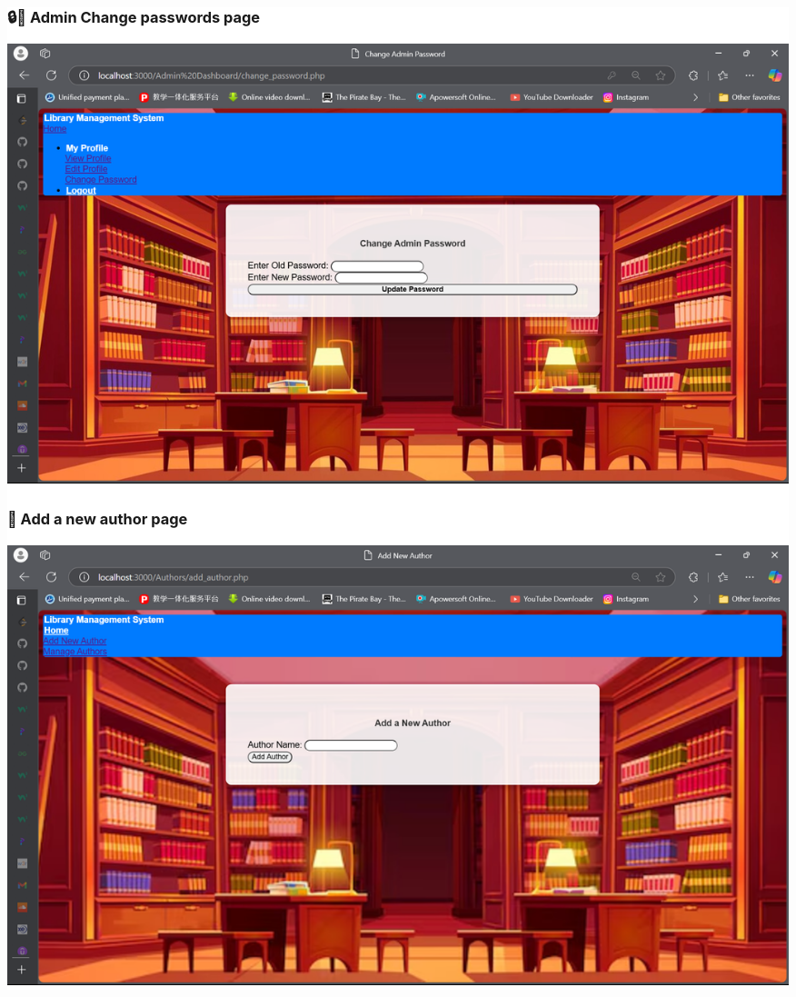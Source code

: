### 🔒🔑 Admin Change passwords page
![Admin Change passwords page](screenshots/Admin-Change-passwords-page.png)

### 📝 Add a new author page
![Add a new author page](screenshots/Add-a-new-author-page.png)
